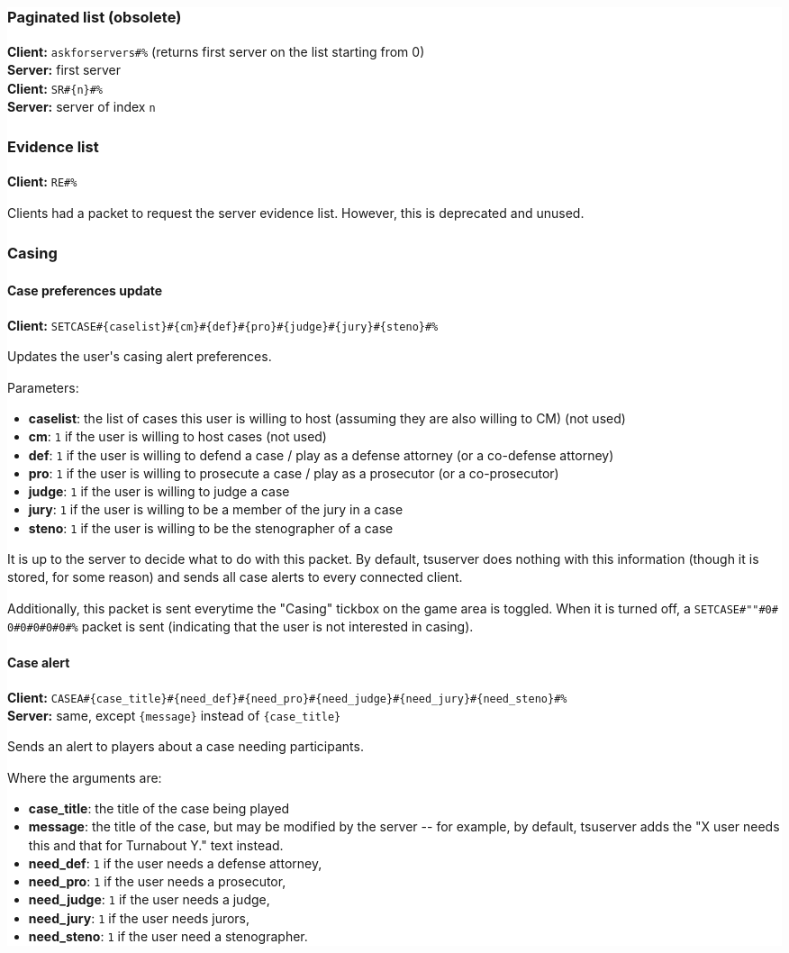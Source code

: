 ### Paginated list (obsolete)
 
**Client:** `askforservers#%` (returns first server on the list starting from 0)<br>
**Server:** first server<br>
**Client:** `SR#{n}#%`<br>
**Server:** server of index `n`

### Evidence list

**Client:** `RE#%`

Clients had a packet to request the server evidence list. However, this is deprecated and unused.

### Casing

#### Case preferences update

**Client:** `SETCASE#{caselist}#{cm}#{def}#{pro}#{judge}#{jury}#{steno}#%`

Updates the user's casing alert preferences.

Parameters:

- **caselist**: the list of cases this user is willing to host (assuming they are also willing to CM) (not used)
- **cm**: `1` if the user is willing to host cases (not used)
- **def**: `1` if the user is willing to defend a case / play as a defense attorney (or a co-defense attorney)
- **pro**: `1` if the user is willing to prosecute a case / play as a prosecutor (or a co-prosecutor)
- **judge**: `1` if the user is willing to judge a case
- **jury**: `1` if the user is willing to be a member of the jury in a case
- **steno**: `1` if the user is willing to be the stenographer of a case

It is up to the server to decide what to do with this packet. By default, tsuserver does nothing with this information (though it is stored, for some reason) and sends all case alerts to every connected client.

Additionally, this packet is sent everytime the "Casing" tickbox on the game area is toggled. When it is turned off, a `SETCASE#""#0#0#0#0#0#0#%` packet is sent (indicating that the user is not interested in casing).

#### Case alert

**Client:** `CASEA#{case_title}#{need_def}#{need_pro}#{need_judge}#{need_jury}#{need_steno}#%`<br>
**Server:** same, except `{message}` instead of `{case_title}`

Sends an alert to players about a case needing participants.

Where the arguments are:

- **case_title**: the title of the case being played
- **message**: the title of the case, but may be modified by the server -- for example, by default, tsuserver adds the "X user needs this and that for Turnabout Y." text instead.
- **need_def**: `1` if the user needs a defense attorney,
- **need_pro**: `1` if the user needs a prosecutor,
- **need_judge**: `1` if the user needs a judge,
- **need_jury**: `1` if the user needs jurors,
- **need_steno**: `1` if the user need a stenographer.
